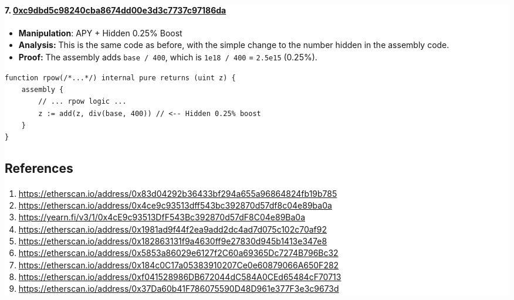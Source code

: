 #### 7. [0xc9dbd5c98240cba8674dd00e3d3c7737c97186da](https://etherscan.io/address/0xc9dbd5c98240cba8674dd00e3d3c7737c97186da)
*   **Manipulation**: APY + Hidden 0.25% Boost
*   **Analysis:** This is the same code as before, with the simple change to the number hidden in the assembly code.
*   **Proof:** The assembly adds `base / 400`, which is `1e18 / 400` = `2.5e15` (0.25%).
```solidity
function rpow(/*...*/) internal pure returns (uint z) {
    assembly {
        // ... rpow logic ...
        z := add(z, div(base, 400)) // <-- Hidden 0.25% boost
    }
}
```

## References

1. https://etherscan.io/address/0x83d04292b36433bf294a655a96864824fb19b785
2. https://etherscan.io/address/0x4ce9c93513dff543bc392870d57df8c04e89ba0a
3. https://yearn.fi/v3/1/0x4cE9c93513DfF543Bc392870d57dF8C04e89Ba0a
4. https://etherscan.io/address/0x1981ad9f44f2ea9add2dc4ad7d075c102c70af92
5. https://etherscan.io/address/0x182863131f9a4630ff9e27830d945b1413e347e8
6. https://etherscan.io/address/0x5853a86029e6127f2C60a69365Dc7274B796Bc32
7. https://etherscan.io/address/0x184c0C17a05383910207Ce0e60879066A650F282
8. https://etherscan.io/address/0xf041528986DB672044dC584A0CEd65484cF70713
9. https://etherscan.io/address/0x37Da60b41F786075590D48D961e377F3e3c9673d
